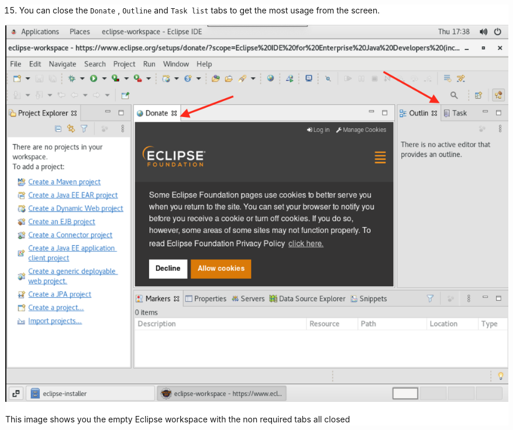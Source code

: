   15. You can close the `Donate` , `Outline` and `Task list` tabs to get the most usage from the screen.

  ![](images/22-eclipse-donate-page.png)

This image shows you the empty Eclipse workspace with the non required tabs all closed
